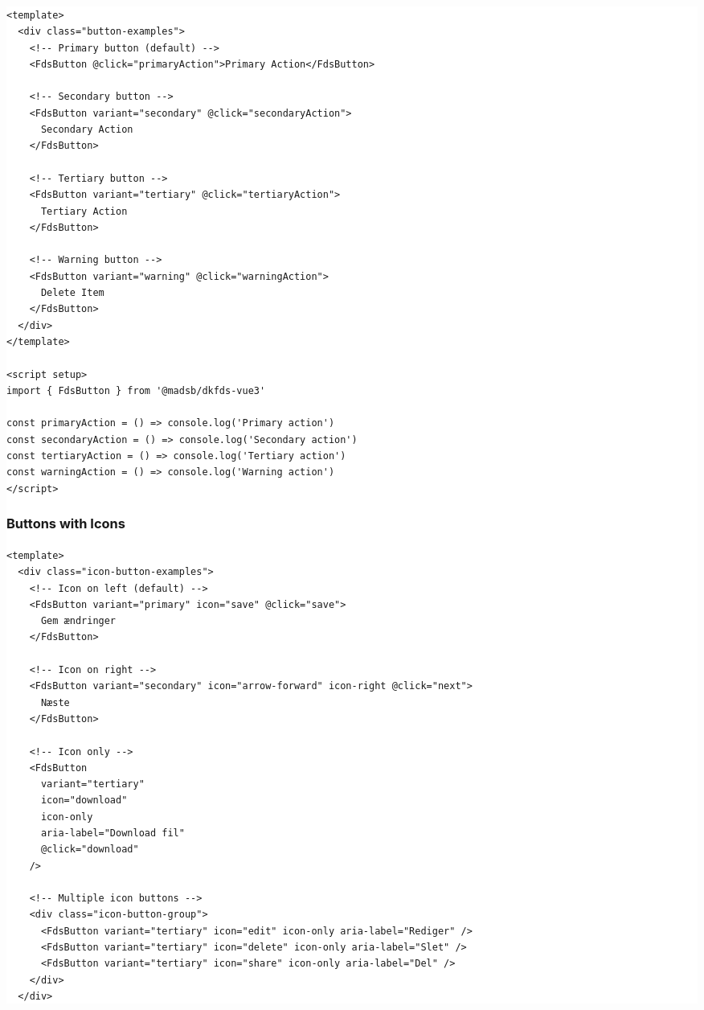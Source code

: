 ```vue
<template>
  <div class="button-examples">
    <!-- Primary button (default) -->
    <FdsButton @click="primaryAction">Primary Action</FdsButton>
    
    <!-- Secondary button -->
    <FdsButton variant="secondary" @click="secondaryAction">
      Secondary Action
    </FdsButton>
    
    <!-- Tertiary button -->
    <FdsButton variant="tertiary" @click="tertiaryAction">
      Tertiary Action
    </FdsButton>
    
    <!-- Warning button -->
    <FdsButton variant="warning" @click="warningAction">
      Delete Item
    </FdsButton>
  </div>
</template>

<script setup>
import { FdsButton } from '@madsb/dkfds-vue3'

const primaryAction = () => console.log('Primary action')
const secondaryAction = () => console.log('Secondary action')  
const tertiaryAction = () => console.log('Tertiary action')
const warningAction = () => console.log('Warning action')
</script>
```

### Buttons with Icons

```vue
<template>
  <div class="icon-button-examples">
    <!-- Icon on left (default) -->
    <FdsButton variant="primary" icon="save" @click="save">
      Gem ændringer
    </FdsButton>
    
    <!-- Icon on right -->
    <FdsButton variant="secondary" icon="arrow-forward" icon-right @click="next">
      Næste
    </FdsButton>
    
    <!-- Icon only -->
    <FdsButton 
      variant="tertiary" 
      icon="download" 
      icon-only 
      aria-label="Download fil"
      @click="download"
    />
    
    <!-- Multiple icon buttons -->
    <div class="icon-button-group">
      <FdsButton variant="tertiary" icon="edit" icon-only aria-label="Rediger" />
      <FdsButton variant="tertiary" icon="delete" icon-only aria-label="Slet" />
      <FdsButton variant="tertiary" icon="share" icon-only aria-label="Del" />
    </div>
  </div>
```